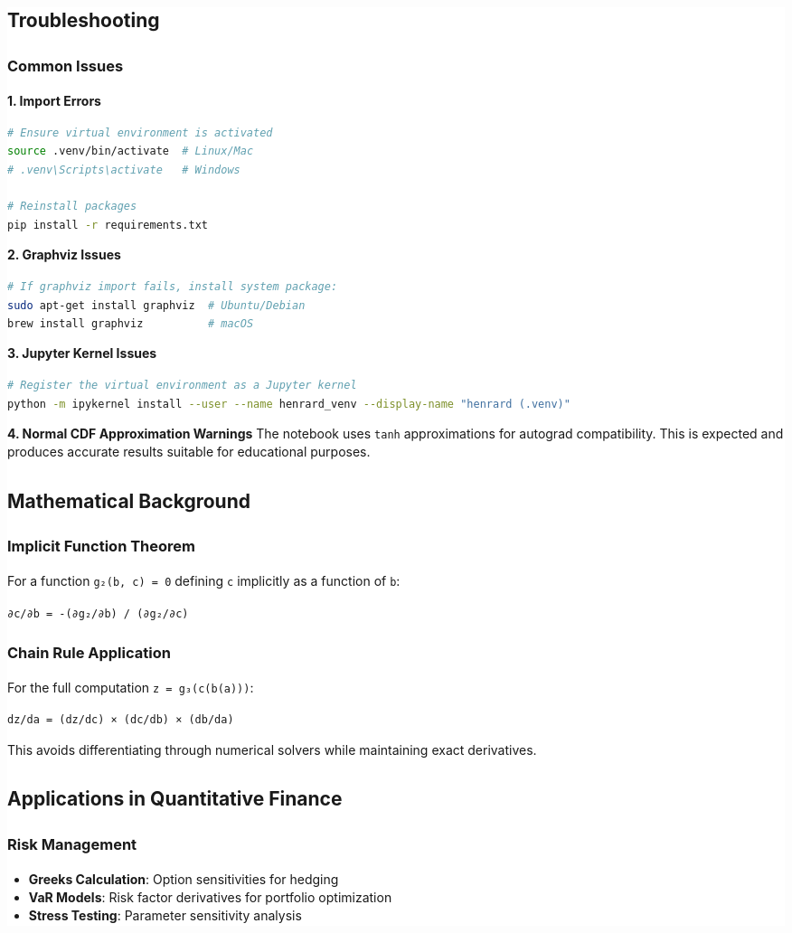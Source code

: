 ## Troubleshooting

### Common Issues

**1. Import Errors**
```bash
# Ensure virtual environment is activated
source .venv/bin/activate  # Linux/Mac
# .venv\Scripts\activate   # Windows

# Reinstall packages
pip install -r requirements.txt
```

**2. Graphviz Issues**
```bash
# If graphviz import fails, install system package:
sudo apt-get install graphviz  # Ubuntu/Debian
brew install graphviz          # macOS
```

**3. Jupyter Kernel Issues**
```bash
# Register the virtual environment as a Jupyter kernel
python -m ipykernel install --user --name henrard_venv --display-name "henrard (.venv)"
```

**4. Normal CDF Approximation Warnings**
The notebook uses `tanh` approximations for autograd compatibility. This is expected and produces accurate results suitable for educational purposes.

## Mathematical Background

### Implicit Function Theorem
For a function `g₂(b, c) = 0` defining `c` implicitly as a function of `b`:

```
∂c/∂b = -(∂g₂/∂b) / (∂g₂/∂c)
```

### Chain Rule Application
For the full computation `z = g₃(c(b(a)))`:

```
dz/da = (dz/dc) × (dc/db) × (db/da)
```

This avoids differentiating through numerical solvers while maintaining exact derivatives.

## Applications in Quantitative Finance

### Risk Management
- **Greeks Calculation**: Option sensitivities for hedging
- **VaR Models**: Risk factor derivatives for portfolio optimization
- **Stress Testing**: Parameter sensitivity analysis
